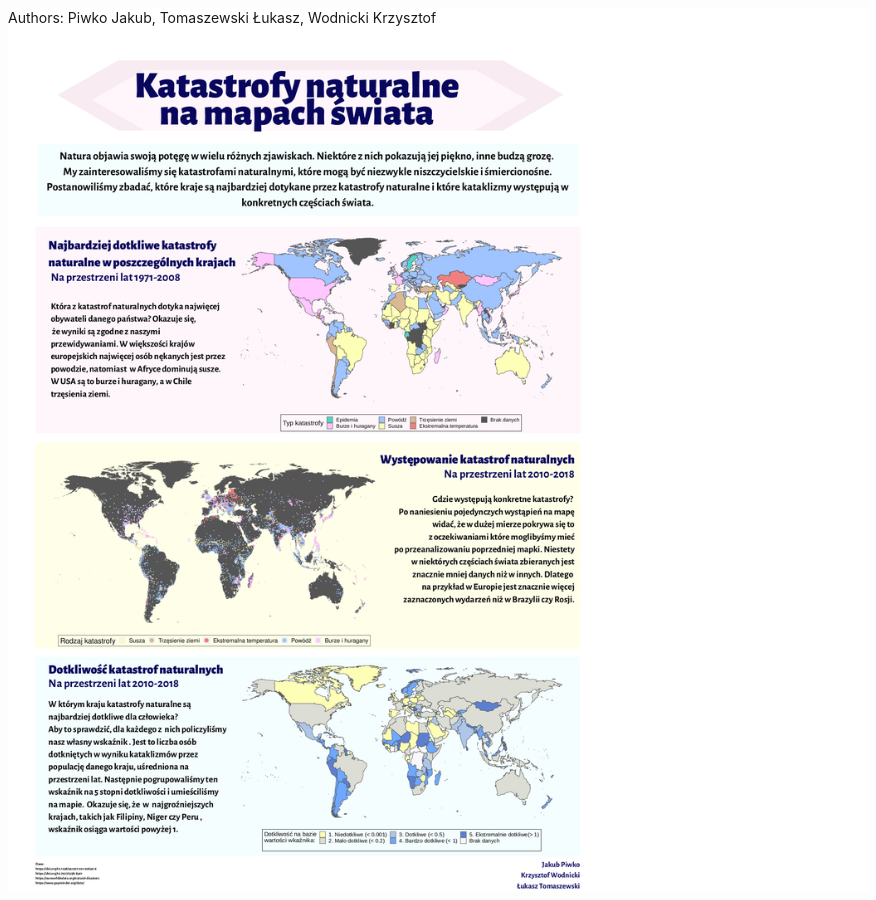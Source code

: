 Authors: Piwko Jakub, Tomaszewski Łukasz, Wodnicki Krzysztof

<img src='png/Tomaszewski_Piwko_Wodnicki.png' align='center' width='600'/>
